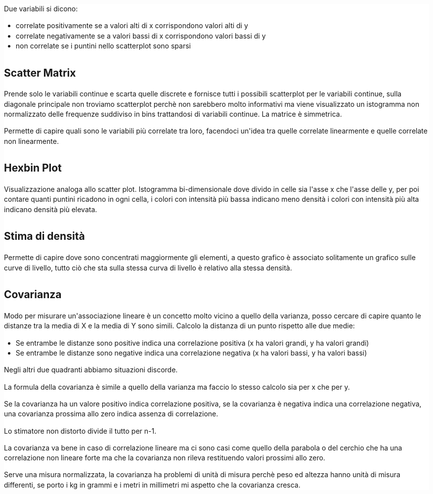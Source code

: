 Due variabili si dicono:
- correlate positivamente se a valori alti di x corrispondono valori alti di y
- correlate negativamente se a valori bassi di x corrispondono valori bassi di y
- non correlate se i puntini nello scatterplot sono sparsi

## Scatter Matrix

Prende solo le variabili continue e scarta quelle discrete e fornisce tutti i possibili scatterplot per le variabili continue, sulla diagonale principale non troviamo scatterplot perchè non sarebbero molto informativi ma viene visualizzato un istogramma non normalizzato delle frequenze suddiviso in bins trattandosi di variabili continue. La matrice è simmetrica.

Permette di capire quali sono le variabili più correlate tra loro, facendoci un'idea tra quelle correlate linearmente e quelle correlate non linearmente.

## Hexbin Plot

Visualizzazione analoga allo scatter plot. Istogramma bi-dimensionale dove divido in celle sia l'asse x che l'asse delle y, per poi contare quanti puntini ricadono in ogni cella, i colori con intensità più bassa indicano meno densità i colori con intensità più alta indicano densità più elevata.

## Stima di densità

Permette di capire dove sono concentrati maggiormente gli elementi, a questo grafico è associato solitamente un grafico sulle curve di livello, tutto ciò che sta sulla stessa curva di livello è relativo alla stessa densità.

## Covarianza

Modo per misurare un'associazione lineare è un concetto molto vicino a quello della varianza, posso cercare di capire quanto le distanze tra la media di X e la media di Y sono simili. Calcolo la distanza di un punto rispetto alle due medie:

- Se entrambe le distanze sono positive indica una correlazione positiva (x ha valori grandi, y ha valori grandi)
- Se entrambe le distanze sono negative indica una correlazione negativa (x ha valori bassi, y ha valori bassi)

Negli altri due quadranti abbiamo situazioni discorde.

La formula della covarianza è simile a quello della varianza ma faccio lo stesso calcolo sia per x che per y.

Se la covarianza ha un valore positivo indica correlazione positiva, se la covarianza è negativa indica una correlazione negativa, una covarianza prossima allo zero indica assenza di correlazione. 

Lo stimatore non distorto divide il tutto per n-1.

La covarianza va bene in caso di correlazione lineare ma ci sono casi come quello della parabola o del cerchio che ha una correlazione non lineare forte ma che la covarianza non rileva restituendo valori prossimi allo zero.

Serve una misura normalizzata, la covarianza ha problemi di unità di misura perchè peso ed altezza hanno unità di misura differenti, se porto i kg in grammi e i metri in millimetri mi aspetto che la covarianza cresca.

